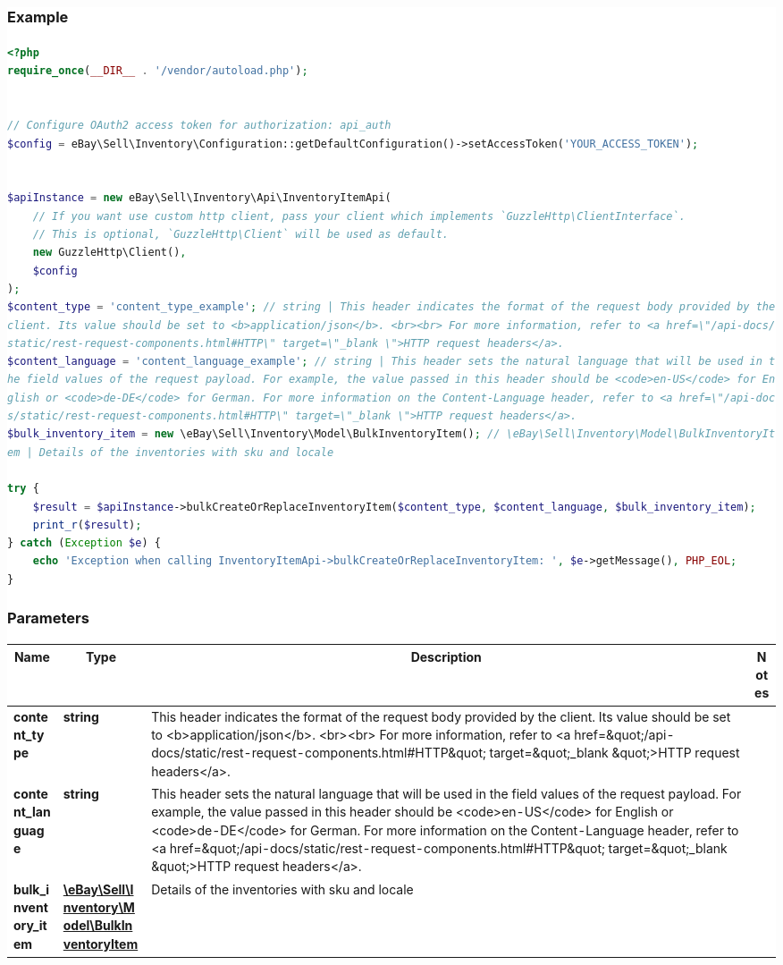 ### Example

```php
<?php
require_once(__DIR__ . '/vendor/autoload.php');


// Configure OAuth2 access token for authorization: api_auth
$config = eBay\Sell\Inventory\Configuration::getDefaultConfiguration()->setAccessToken('YOUR_ACCESS_TOKEN');


$apiInstance = new eBay\Sell\Inventory\Api\InventoryItemApi(
    // If you want use custom http client, pass your client which implements `GuzzleHttp\ClientInterface`.
    // This is optional, `GuzzleHttp\Client` will be used as default.
    new GuzzleHttp\Client(),
    $config
);
$content_type = 'content_type_example'; // string | This header indicates the format of the request body provided by the client. Its value should be set to <b>application/json</b>. <br><br> For more information, refer to <a href=\"/api-docs/static/rest-request-components.html#HTTP\" target=\"_blank \">HTTP request headers</a>.
$content_language = 'content_language_example'; // string | This header sets the natural language that will be used in the field values of the request payload. For example, the value passed in this header should be <code>en-US</code> for English or <code>de-DE</code> for German. For more information on the Content-Language header, refer to <a href=\"/api-docs/static/rest-request-components.html#HTTP\" target=\"_blank \">HTTP request headers</a>.
$bulk_inventory_item = new \eBay\Sell\Inventory\Model\BulkInventoryItem(); // \eBay\Sell\Inventory\Model\BulkInventoryItem | Details of the inventories with sku and locale

try {
    $result = $apiInstance->bulkCreateOrReplaceInventoryItem($content_type, $content_language, $bulk_inventory_item);
    print_r($result);
} catch (Exception $e) {
    echo 'Exception when calling InventoryItemApi->bulkCreateOrReplaceInventoryItem: ', $e->getMessage(), PHP_EOL;
}
```

### Parameters

Name | Type | Description  | Notes
------------- | ------------- | ------------- | -------------
 **content_type** | **string**| This header indicates the format of the request body provided by the client. Its value should be set to &lt;b&gt;application/json&lt;/b&gt;. &lt;br&gt;&lt;br&gt; For more information, refer to &lt;a href&#x3D;\&quot;/api-docs/static/rest-request-components.html#HTTP\&quot; target&#x3D;\&quot;_blank \&quot;&gt;HTTP request headers&lt;/a&gt;. |
 **content_language** | **string**| This header sets the natural language that will be used in the field values of the request payload. For example, the value passed in this header should be &lt;code&gt;en-US&lt;/code&gt; for English or &lt;code&gt;de-DE&lt;/code&gt; for German. For more information on the Content-Language header, refer to &lt;a href&#x3D;\&quot;/api-docs/static/rest-request-components.html#HTTP\&quot; target&#x3D;\&quot;_blank \&quot;&gt;HTTP request headers&lt;/a&gt;. |
 **bulk_inventory_item** | [**\eBay\Sell\Inventory\Model\BulkInventoryItem**](../Model/BulkInventoryItem.md)| Details of the inventories with sku and locale |
